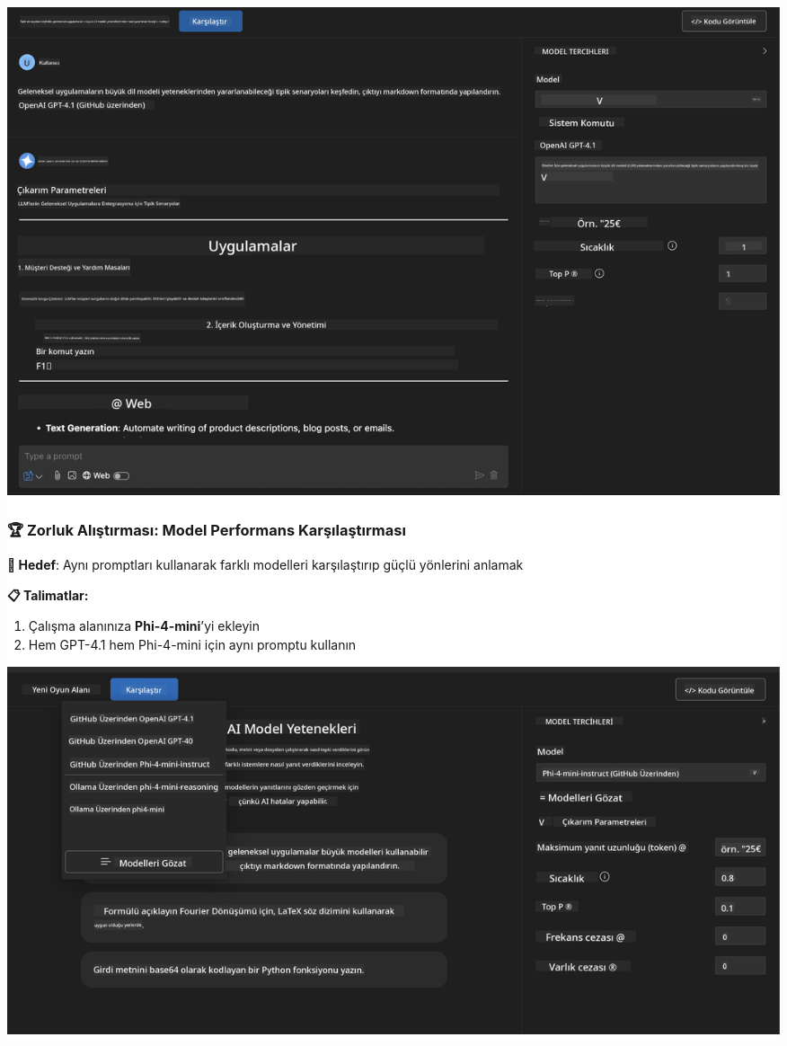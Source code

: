![Testing Results](../../../../translated_images/result.1dfcf211fb359cf65902b09db191d3bfc65713ca15e279c1a30be213bb526949.tr.png)

### 🏆 Zorluk Alıştırması: Model Performans Karşılaştırması

**🎯 Hedef**: Aynı promptları kullanarak farklı modelleri karşılaştırıp güçlü yönlerini anlamak

**📋 Talimatlar:**
1. Çalışma alanınıza **Phi-4-mini**’yi ekleyin  
2. Hem GPT-4.1 hem Phi-4-mini için aynı promptu kullanın  

![set](../../../../translated_images/set.88132df189ecde2cbbda256c1841db5aac8e9bdeba1a4e343dfa031b9545d6c9.tr.png)
